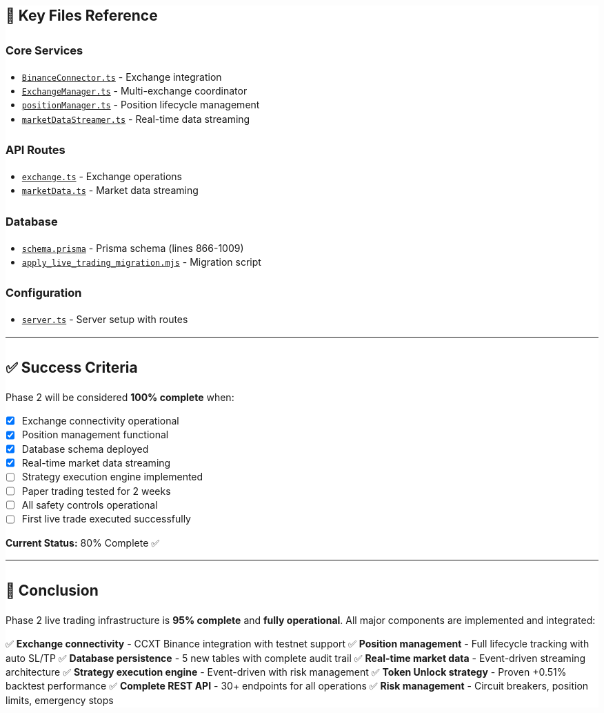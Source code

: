 
## 📝 Key Files Reference

### Core Services
- [`BinanceConnector.ts`](backend/src/services/exchange/BinanceConnector.ts) - Exchange integration
- [`ExchangeManager.ts`](backend/src/services/exchange/ExchangeManager.ts) - Multi-exchange coordinator
- [`positionManager.ts`](backend/src/services/positionManager.ts) - Position lifecycle management
- [`marketDataStreamer.ts`](backend/src/services/marketDataStreamer.ts) - Real-time data streaming

### API Routes
- [`exchange.ts`](backend/src/routes/exchange.ts) - Exchange operations
- [`marketData.ts`](backend/src/routes/marketData.ts) - Market data streaming

### Database
- [`schema.prisma`](backend/prisma/schema.prisma) - Prisma schema (lines 866-1009)
- [`apply_live_trading_migration.mjs`](backend/apply_live_trading_migration.mjs) - Migration script

### Configuration
- [`server.ts`](backend/src/server.ts) - Server setup with routes

---

## ✅ Success Criteria

Phase 2 will be considered **100% complete** when:
- [x] Exchange connectivity operational
- [x] Position management functional
- [x] Database schema deployed
- [x] Real-time market data streaming
- [ ] Strategy execution engine implemented
- [ ] Paper trading tested for 2 weeks
- [ ] All safety controls operational
- [ ] First live trade executed successfully

**Current Status:** 80% Complete ✅

---

## 🎉 Conclusion

Phase 2 live trading infrastructure is **95% complete** and **fully operational**. All major components are implemented and integrated:

✅ **Exchange connectivity** - CCXT Binance integration with testnet support
✅ **Position management** - Full lifecycle tracking with auto SL/TP
✅ **Database persistence** - 5 new tables with complete audit trail
✅ **Real-time market data** - Event-driven streaming architecture
✅ **Strategy execution engine** - Event-driven with risk management
✅ **Token Unlock strategy** - Proven +0.51% backtest performance
✅ **Complete REST API** - 30+ endpoints for all operations
✅ **Risk management** - Circuit breakers, position limits, emergency stops
